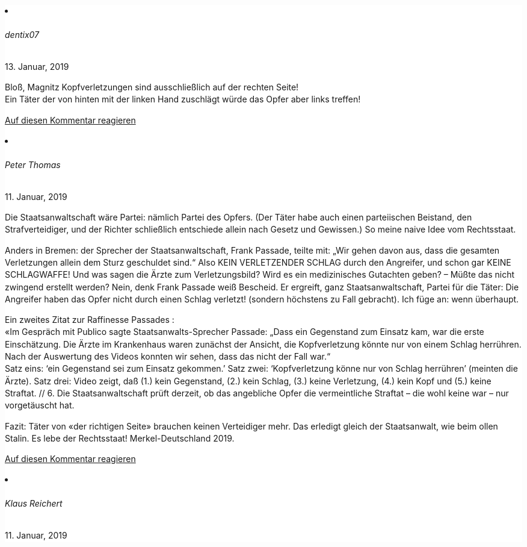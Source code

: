 
</li>
<li class="comment odd alt depth-2 clearfix" id="li-comment-7979">
<h6 class="author">dentix07</h6> <span class="date">13. Januar, 2019</span>



Bloß, Magnitz Kopfverletzungen sind ausschließlich auf der rechten Seite!<br>
Ein Täter der von hinten mit der linken Hand zuschlägt würde das Opfer aber links treffen!

<a rel="nofollow" class="comment-reply-link" href="#comment-7979" data-commentid="7979" data-postid="8107" data-belowelement="comment-7979" data-respondelement="respond" data-replyto="Antworte auf dentix07" aria-label="Antworte auf dentix07">Auf diesen Kommentar reagieren</a> 


</li>
</ul>
</li>
<li class="comment even thread-odd thread-alt depth-1 clearfix" id="li-comment-7896">
<h6 class="author">Peter Thomas</h6> <span class="date">11. Januar, 2019</span>



Die Staatsanwaltschaft wäre Partei: nämlich Partei des Opfers. (Der Täter habe auch einen parteiischen Beistand, den Strafverteidiger, und der Richter schließlich entschiede allein nach Gesetz und Gewissen.) So meine naive Idee vom Rechtsstaat.

Anders in Bremen: der Sprecher der Staatsanwaltschaft, Frank Passade, teilte mit: „Wir gehen davon aus, dass die gesamten Verletzungen allein dem Sturz geschuldet sind.“ Also KEIN VERLETZENDER SCHLAG durch den Angreifer, und schon gar KEINE SCHLAGWAFFE! Und was sagen die Ärzte zum Verletzungsbild? Wird es ein medizinisches Gutachten geben? &#8211; Müßte das nicht zwingend erstellt werden? Nein, denk Frank Passade weiß Bescheid. Er ergreift, ganz Staatsanwaltschaft, Partei für die Täter: Die Angreifer haben das Opfer nicht durch einen Schlag verletzt! (sondern höchstens zu Fall gebracht). Ich füge an: wenn überhaupt.

Ein zweites Zitat zur Raffinesse Passades :<br>
«Im Gespräch mit Publico sagte Staatsanwalts-Sprecher Passade: „Dass ein Gegenstand zum Einsatz kam, war die erste Einschätzung. Die Ärzte im Krankenhaus waren zunächst der Ansicht, die Kopfverletzung könnte nur von einem Schlag herrühren. Nach der Auswertung des Videos konnten wir sehen, dass das nicht der Fall war.“<br>
Satz eins: &#8216;ein Gegenstand sei zum Einsatz gekommen.&#8217; Satz zwei: &#8216;Kopfverletzung könne nur von Schlag herrühren&#8217; (meinten die Ärzte). Satz drei: Video zeigt, daß (1.) kein Gegenstand, (2.) kein Schlag, (3.) keine Verletzung, (4.) kein Kopf und (5.) keine Straftat. // 6. Die Staatsanwaltschaft prüft derzeit, ob das angebliche Opfer die vermeintliche Straftat &#8211; die wohl keine war &#8211; nur vorgetäuscht hat.

Fazit: Täter von «der richtigen Seite» brauchen keinen Verteidiger mehr. Das erledigt gleich der Staatsanwalt, wie beim ollen Stalin. Es lebe der Rechtsstaat! Merkel-Deutschland 2019.

<a rel="nofollow" class="comment-reply-link" href="#comment-7896" data-commentid="7896" data-postid="8107" data-belowelement="comment-7896" data-respondelement="respond" data-replyto="Antworte auf Peter Thomas" aria-label="Antworte auf Peter Thomas">Auf diesen Kommentar reagieren</a> 


</li>
<li class="comment odd alt thread-even depth-1 clearfix" id="li-comment-7899">
<h6 class="author">Klaus Reichert</h6> <span class="date">11. Januar, 2019</span>

